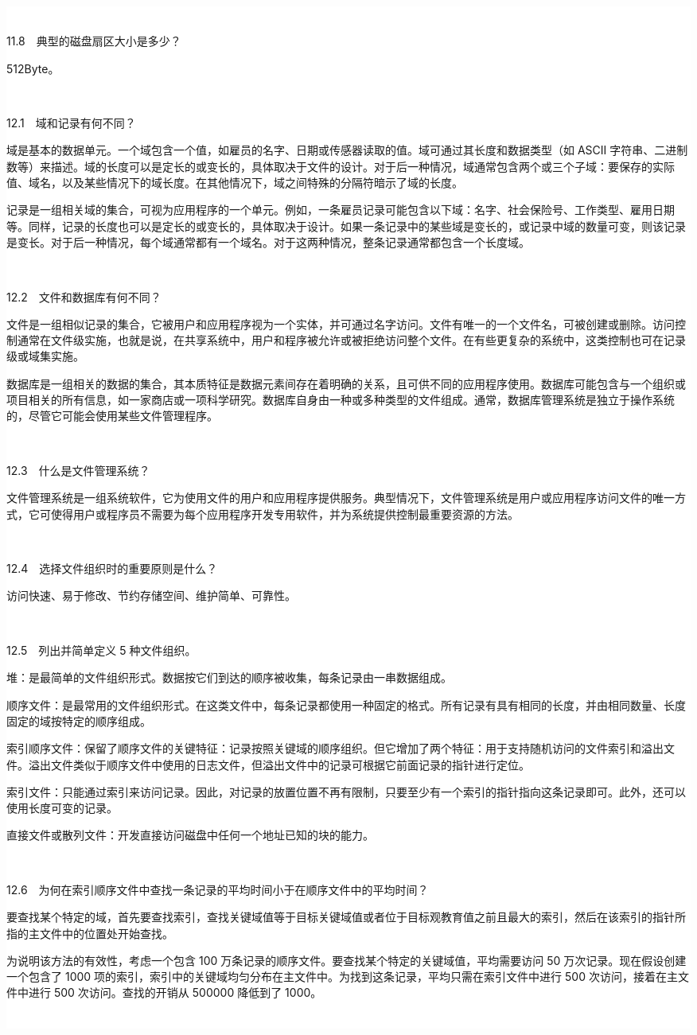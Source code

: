 <br/>

11.8　典型的磁盘扇区大小是多少？

512Byte。

<br/>

12.1　域和记录有何不同？

域是基本的数据单元。一个域包含一个值，如雇员的名字、日期或传感器读取的值。域可通过其长度和数据类型（如 ASCII 字符串、二进制数等）来描述。域的长度可以是定长的或变长的，具体取决于文件的设计。对于后一种情况，域通常包含两个或三个子域：要保存的实际值、域名，以及某些情况下的域长度。在其他情况下，域之间特殊的分隔符暗示了域的长度。

记录是一组相关域的集合，可视为应用程序的一个单元。例如，一条雇员记录可能包含以下域：名字、社会保险号、工作类型、雇用日期等。同样，记录的长度也可以是定长的或变长的，具体取决于设计。如果一条记录中的某些域是变长的，或记录中域的数量可变，则该记录是变长。对于后一种情况，每个域通常都有一个域名。对于这两种情况，整条记录通常都包含一个长度域。

<br/>

12.2　文件和数据库有何不同？

文件是一组相似记录的集合，它被用户和应用程序视为一个实体，并可通过名字访问。文件有唯一的一个文件名，可被创建或删除。访问控制通常在文件级实施，也就是说，在共享系统中，用户和程序被允许或被拒绝访问整个文件。在有些更复杂的系统中，这类控制也可在记录级或域集实施。

数据库是一组相关的数据的集合，其本质特征是数据元素间存在着明确的关系，且可供不同的应用程序使用。数据库可能包含与一个组织或项目相关的所有信息，如一家商店或一项科学研究。数据库自身由一种或多种类型的文件组成。通常，数据库管理系统是独立于操作系统的，尽管它可能会使用某些文件管理程序。

<br/>

12.3　什么是文件管理系统？

文件管理系统是一组系统软件，它为使用文件的用户和应用程序提供服务。典型情况下，文件管理系统是用户或应用程序访问文件的唯一方式，它可使得用户或程序员不需要为每个应用程序开发专用软件，并为系统提供控制最重要资源的方法。

<br/>

12.4　选择文件组织时的重要原则是什么？

访问快速、易于修改、节约存储空间、维护简单、可靠性。

<br/>

12.5　列出并简单定义 5 种文件组织。

堆：是最简单的文件组织形式。数据按它们到达的顺序被收集，每条记录由一串数据组成。

顺序文件：是最常用的文件组织形式。在这类文件中，每条记录都使用一种固定的格式。所有记录有具有相同的长度，并由相同数量、长度固定的域按特定的顺序组成。

索引顺序文件：保留了顺序文件的关键特征：记录按照关键域的顺序组织。但它增加了两个特征：用于支持随机访问的文件索引和溢出文件。溢出文件类似于顺序文件中使用的日志文件，但溢出文件中的记录可根据它前面记录的指针进行定位。

索引文件：只能通过索引来访问记录。因此，对记录的放置位置不再有限制，只要至少有一个索引的指针指向这条记录即可。此外，还可以使用长度可变的记录。

直接文件或散列文件：开发直接访问磁盘中任何一个地址已知的块的能力。

<br/>

12.6　为何在索引顺序文件中查找一条记录的平均时间小于在顺序文件中的平均时间？

要查找某个特定的域，首先要查找索引，查找关键域值等于目标关键域值或者位于目标观教育值之前且最大的索引，然后在该索引的指针所指的主文件中的位置处开始查找。

为说明该方法的有效性，考虑一个包含 100 万条记录的顺序文件。要查找某个特定的关键域值，平均需要访问 50 万次记录。现在假设创建一个包含了 1000 项的索引，索引中的关键域均匀分布在主文件中。为找到这条记录，平均只需在索引文件中进行 500 次访问，接着在主文件中进行 500 次访问。查找的开销从 500000 降低到了 1000。

<br/>
